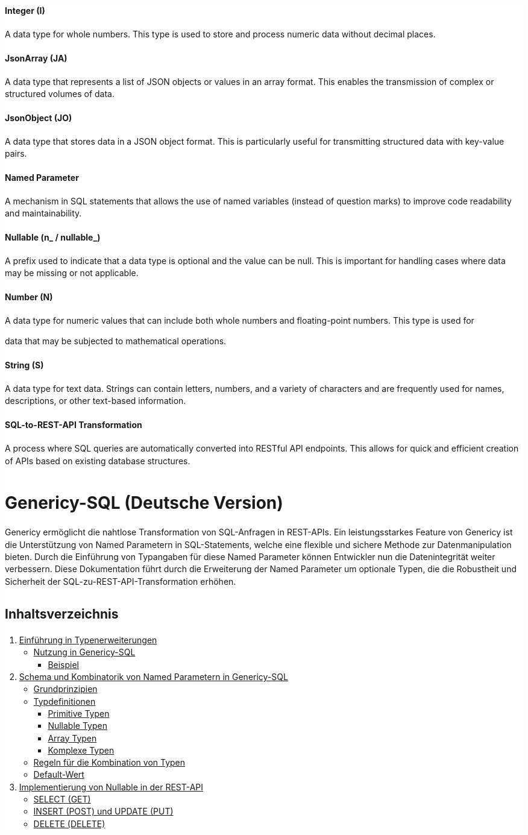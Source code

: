 #### Integer (I)
A data type for whole numbers. This type is used to store and process numeric data without decimal places.

#### JsonArray (JA)
A data type that represents a list of JSON objects or values in an array format. This enables the transmission of complex or structured volumes of data.

#### JsonObject (JO)
A data type that stores data in a JSON object format. This is particularly useful for transmitting structured data with key-value pairs.

#### Named Parameter
A mechanism in SQL statements that allows the use of named variables (instead of question marks) to improve code readability and maintainability.

#### Nullable (n_ / nullable_)
A prefix used to indicate that a data type is optional and the value can be null. This is important for handling cases where data may be missing or not applicable.

#### Number (N)
A data type for numeric values that can include both whole numbers and floating-point numbers. This type is used for

 data that may be subjected to mathematical operations.

#### String (S)
A data type for text data. Strings can contain letters, numbers, and a variety of characters and are frequently used for names, descriptions, or other text-based information.

#### SQL-to-REST-API Transformation
A process where SQL queries are automatically converted into RESTful API endpoints. This allows for quick and efficient creation of APIs based on existing database structures.

# Genericy-SQL (Deutsche Version)

Genericy ermöglicht die nahtlose Transformation von SQL-Anfragen in REST-APIs. Ein leistungsstarkes Feature von Genericy ist die Unterstützung von Named Parametern in SQL-Statements, welche eine flexible und sichere Methode zur Datenmanipulation bieten. Durch die Einführung von Typangaben für diese Named Parameter können Entwickler nun die Datenintegrität weiter verbessern. Diese Dokumentation führt durch die Erweiterung der Named Parameter um optionale Typen, die die Robustheit und Sicherheit der SQL-zu-REST-API-Transformation erhöhen.

## Inhaltsverzeichnis

1. [Einführung in Typenerweiterungen](#einführung-in-typenerweiterungen)
   - [Nutzung in Genericy-SQL](#nutzung-in-genericy-sql)
     - [Beispiel](#beispiel)
2. [Schema und Kombinatorik von Named Parametern in Genericy-SQL](#schema-und-kombinatorik-von-named-parametern-in-genericy-sql)
   - [Grundprinzipien](#grundprinzipien)
   - [Typdefinitionen](#typdefinitionen)
     - [Primitive Typen](#primitive-typen)
     - [Nullable Typen](#nullable-typen)
     - [Array Typen](#array-typen)
     - [Komplexe Typen](#komplexe-typen)
   - [Regeln für die Kombination von Typen](#regeln-für-die-kombination-von-typen)
   - [Default-Wert](#default-wert)
3. [Implementierung von Nullable in der REST-API](#implementierung-von-nullable-in-der-rest-api)
   - [SELECT (GET)](#select-get)
   - [INSERT (POST) und UPDATE (PUT)](#insert-post-und-update-put)
   - [DELETE (DELETE)](#delete-delete)